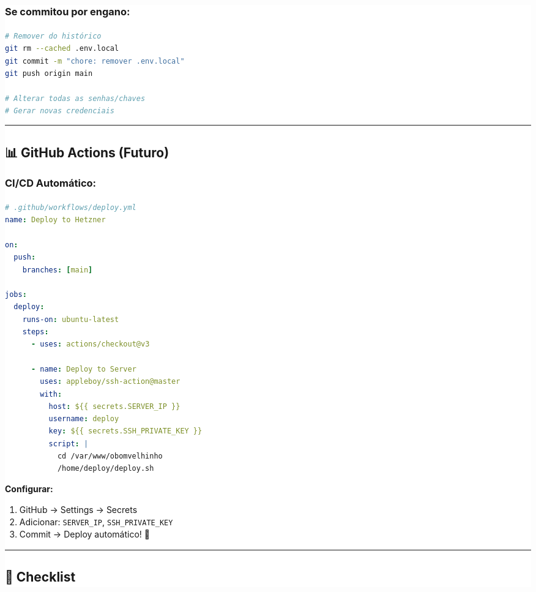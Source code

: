 ### **Se commitou por engano:**

```bash
# Remover do histórico
git rm --cached .env.local
git commit -m "chore: remover .env.local"
git push origin main

# Alterar todas as senhas/chaves
# Gerar novas credenciais
```

---

## 📊 GitHub Actions (Futuro)

### **CI/CD Automático:**

```yaml
# .github/workflows/deploy.yml
name: Deploy to Hetzner

on:
  push:
    branches: [main]

jobs:
  deploy:
    runs-on: ubuntu-latest
    steps:
      - uses: actions/checkout@v3
      
      - name: Deploy to Server
        uses: appleboy/ssh-action@master
        with:
          host: ${{ secrets.SERVER_IP }}
          username: deploy
          key: ${{ secrets.SSH_PRIVATE_KEY }}
          script: |
            cd /var/www/obomvelhinho
            /home/deploy/deploy.sh
```

**Configurar:**
1. GitHub → Settings → Secrets
2. Adicionar: `SERVER_IP`, `SSH_PRIVATE_KEY`
3. Commit → Deploy automático! 🚀

---

## 🎯 Checklist
